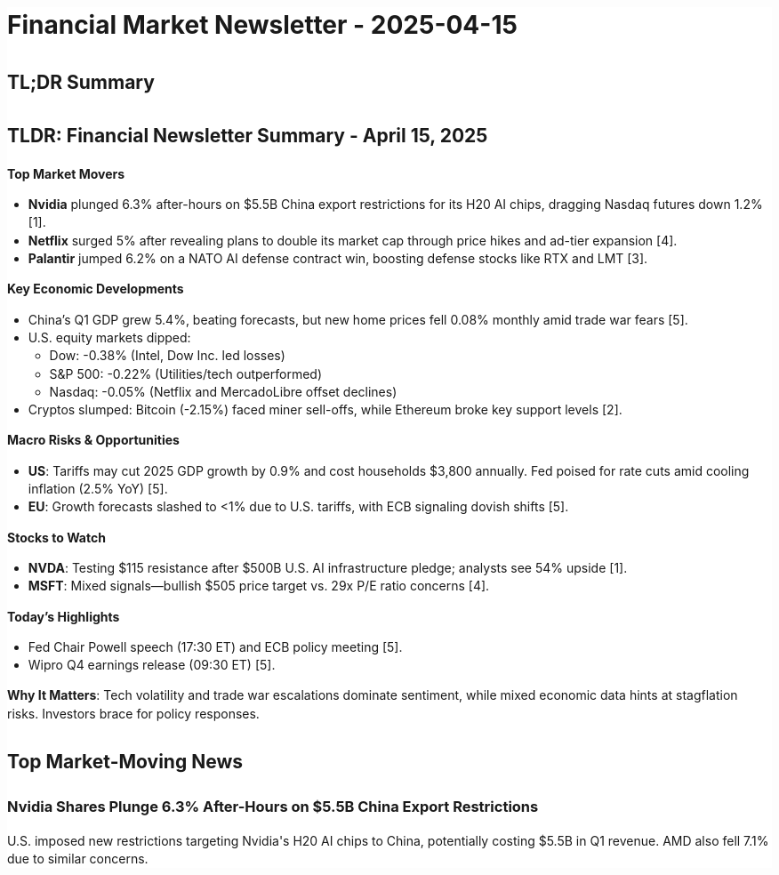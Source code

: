 # Financial Market Newsletter - 2025-04-15

## TL;DR Summary

## TLDR: Financial Newsletter Summary - April 15, 2025  

**Top Market Movers**  
- **Nvidia** plunged 6.3% after-hours on $5.5B China export restrictions for its H20 AI chips, dragging Nasdaq futures down 1.2% [1].  
- **Netflix** surged 5% after revealing plans to double its market cap through price hikes and ad-tier expansion [4].  
- **Palantir** jumped 6.2% on a NATO AI defense contract win, boosting defense stocks like RTX and LMT [3].  

**Key Economic Developments**  
- China’s Q1 GDP grew 5.4%, beating forecasts, but new home prices fell 0.08% monthly amid trade war fears [5].  
- U.S. equity markets dipped:  
  - Dow: -0.38% (Intel, Dow Inc. led losses)  
  - S&P 500: -0.22% (Utilities/tech outperformed)  
  - Nasdaq: -0.05% (Netflix and MercadoLibre offset declines)  
- Cryptos slumped: Bitcoin (-2.15%) faced miner sell-offs, while Ethereum broke key support levels [2].  

**Macro Risks & Opportunities**  
- **US**: Tariffs may cut 2025 GDP growth by 0.9% and cost households $3,800 annually. Fed poised for rate cuts amid cooling inflation (2.5% YoY) [5].  
- **EU**: Growth forecasts slashed to <1% due to U.S. tariffs, with ECB signaling dovish shifts [5].  

**Stocks to Watch**  
- **NVDA**: Testing $115 resistance after $500B U.S. AI infrastructure pledge; analysts see 54% upside [1].  
- **MSFT**: Mixed signals—bullish $505 price target vs. 29x P/E ratio concerns [4].  

**Today’s Highlights**  
- Fed Chair Powell speech (17:30 ET) and ECB policy meeting [5].  
- Wipro Q4 earnings release (09:30 ET) [5].  

**Why It Matters**: Tech volatility and trade war escalations dominate sentiment, while mixed economic data hints at stagflation risks. Investors brace for policy responses.


## Top Market-Moving News

### Nvidia Shares Plunge 6.3% After-Hours on $5.5B China Export Restrictions

U.S. imposed new restrictions targeting Nvidia's H20 AI chips to China, potentially costing $5.5B in Q1 revenue. AMD also fell 7.1% due to similar concerns.
